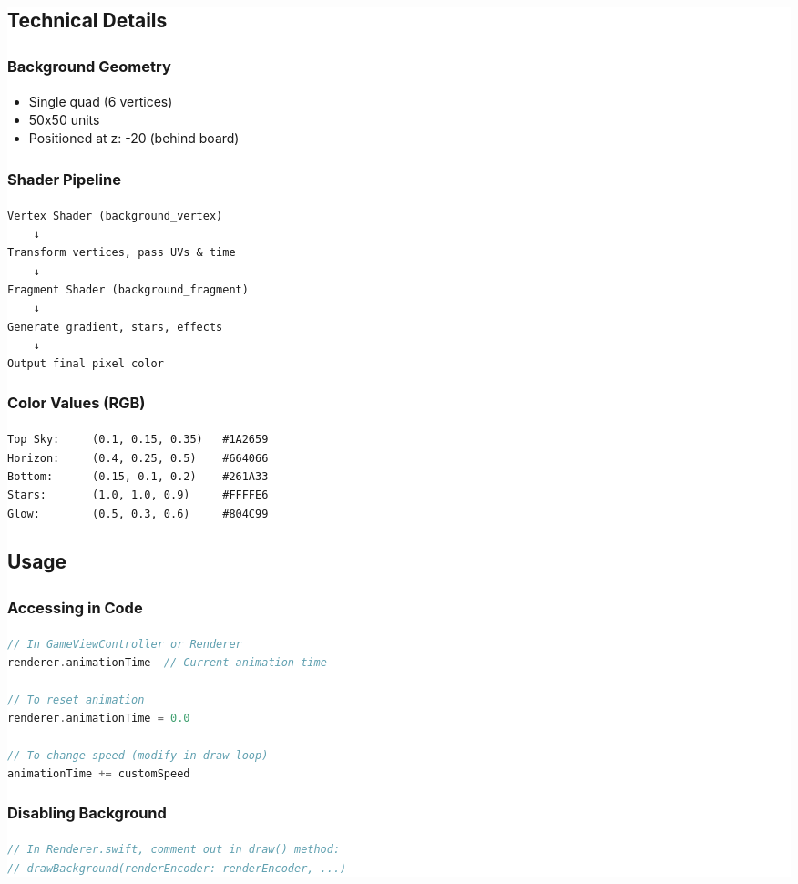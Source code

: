## Technical Details

### Background Geometry
- Single quad (6 vertices)
- 50x50 units
- Positioned at z: -20 (behind board)

### Shader Pipeline
```
Vertex Shader (background_vertex)
    ↓
Transform vertices, pass UVs & time
    ↓
Fragment Shader (background_fragment)
    ↓
Generate gradient, stars, effects
    ↓
Output final pixel color
```

### Color Values (RGB)
```
Top Sky:     (0.1, 0.15, 0.35)   #1A2659
Horizon:     (0.4, 0.25, 0.5)    #664066
Bottom:      (0.15, 0.1, 0.2)    #261A33
Stars:       (1.0, 1.0, 0.9)     #FFFFE6
Glow:        (0.5, 0.3, 0.6)     #804C99
```

## Usage

### Accessing in Code

```swift
// In GameViewController or Renderer
renderer.animationTime  // Current animation time

// To reset animation
renderer.animationTime = 0.0

// To change speed (modify in draw loop)
animationTime += customSpeed
```

### Disabling Background

```swift
// In Renderer.swift, comment out in draw() method:
// drawBackground(renderEncoder: renderEncoder, ...)
```
